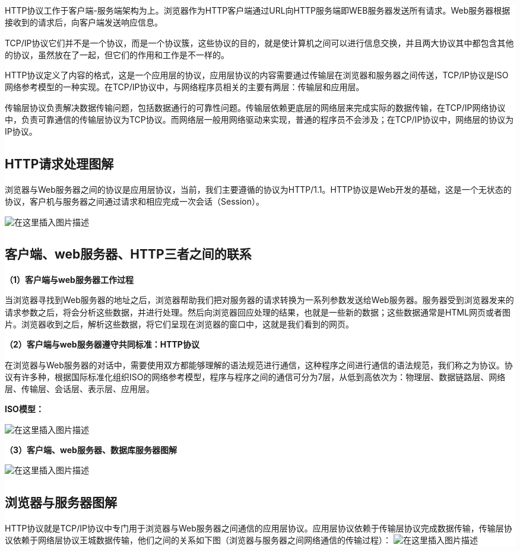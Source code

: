 
HTTP协议工作于客户端-服务端架构为上。浏览器作为HTTP客户端通过URL向HTTP服务端即WEB服务器发送所有请求。Web服务器根据接收到的请求后，向客户端发送响应信息。


TCP/IP协议它们并不是一个协议，而是一个协议簇，这些协议的目的，就是使计算机之间可以进行信息交换，并且两大协议其中都包含其他的协议，虽然放在了一起，但它们的作用和工作是不一样的。


HTTP协议定义了内容的格式，这是一个应用层的协议，应用层协议的内容需要通过传输层在浏览器和服务器之间传送，TCP/IP协议是ISO网络参考模型的一种实现。在TCP/IP协议中，与网络程序员相关的主要有两层：传输层和应用层。


传输层协议负责解决数据传输问题，包括数据通行的可靠性问题。传输层依赖更底层的网络层来完成实际的数据传输，在TCP/IP网络协议中，负责可靠通信的传输层协议为TCP协议。而网络层一般用网络驱动来实现，普通的程序员不会涉及；在TCP/IP协议中，网络层的协议为IP协议。


## HTTP请求处理图解


浏览器与Web服务器之间的协议是应用层协议，当前，我们主要遵循的协议为HTTP/1.1。HTTP协议是Web开发的基础，这是一个无状态的协议，客户机与服务器之间通过请求和相应完成一次会话（Session）。

![在这里插入图片描述](https://img-blog.csdnimg.cn/2019051021343689.?x-oss-process=image/watermark,type_ZmFuZ3poZW5naGVpdGk,shadow_10,text_aHR0cHM6Ly9ibG9nLmNzZG4ubmV0L3dlaXhpbl80NDE5ODk2NQ==,size_16,color_FFFFFF,t_70)


## 客户端、web服务器、HTTP三者之间的联系


**（1）客户端与web服务器工作过程**

当浏览器寻找到Web服务器的地址之后，浏览器帮助我们把对服务器的请求转换为一系列参数发送给Web服务器。服务器受到浏览器发来的请求参数之后，将会分析这些数据，并进行处理。然后向浏览器回应处理的结果，也就是一些新的数据；这些数据通常是HTML网页或者图片。浏览器收到之后，解析这些数据，将它们呈现在浏览器的窗口中，这就是我们看到的网页。

**（2）客户端与web服务器遵守共同标准：HTTP协议**

在浏览器与Web服务器的对话中，需要使用双方都能够理解的语法规范进行通信，这种程序之间进行通信的语法规范，我们称之为协议。协议有许多种，根据国际标准化组织ISO的网络参考模型，程序与程序之间的通信可分为7层，从低到高依次为：物理层、数据链路层、网络层、传输层、会话层、表示层、应用层。


**ISO模型：**

![在这里插入图片描述](https://img-blog.csdnimg.cn/20190510215054934.?x-oss-process=image/watermark,type_ZmFuZ3poZW5naGVpdGk,shadow_10,text_aHR0cHM6Ly9ibG9nLmNzZG4ubmV0L3dlaXhpbl80NDE5ODk2NQ==,size_16,color_FFFFFF,t_70)

**（3）客户端、web服务器、数据库服务器图解**

![在这里插入图片描述](https://img-blog.csdnimg.cn/20190510213627743.?x-oss-process=image/watermark,type_ZmFuZ3poZW5naGVpdGk,shadow_10,text_aHR0cHM6Ly9ibG9nLmNzZG4ubmV0L3dlaXhpbl80NDE5ODk2NQ==,size_16,color_FFFFFF,t_70)


## 浏览器与服务器图解


HTTP协议就是TCP/IP协议中专门用于浏览器与Web服务器之间通信的应用层协议。应用层协议依赖于传输层协议完成数据传输，传输层协议依赖于网络层协议王城数据传输，他们之间的关系如下图（浏览器与服务器之间网络通信的传输过程）：
![在这里插入图片描述](https://img-blog.csdnimg.cn/20190510215620763.?x-oss-process=image/watermark,type_ZmFuZ3poZW5naGVpdGk,shadow_10,text_aHR0cHM6Ly9ibG9nLmNzZG4ubmV0L3dlaXhpbl80NDE5ODk2NQ==,size_16,color_FFFFFF,t_70)

